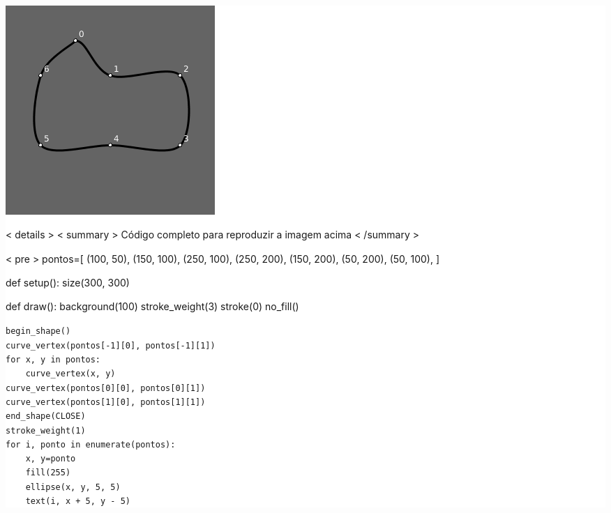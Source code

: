 ![fechada](assets/curve_closed_smooth.png)

< details >
< summary > Código completo para reproduzir a imagem acima < /summary >

 < pre >
pontos=[
    (100, 50),
    (150, 100),
    (250, 100),
    (250, 200),
    (150, 200),
    (50, 200),
    (50, 100),
    ]

def setup():
    size(300, 300)

def draw():
    background(100)
    stroke_weight(3)
    stroke(0)
    no_fill()

    begin_shape()
    curve_vertex(pontos[-1][0], pontos[-1][1])
    for x, y in pontos:
        curve_vertex(x, y)
    curve_vertex(pontos[0][0], pontos[0][1])
    curve_vertex(pontos[1][0], pontos[1][1])
    end_shape(CLOSE)
    stroke_weight(1)
    for i, ponto in enumerate(pontos):
        x, y=ponto
        fill(255)
        ellipse(x, y, 5, 5)
        text(i, x + 5, y - 5)
